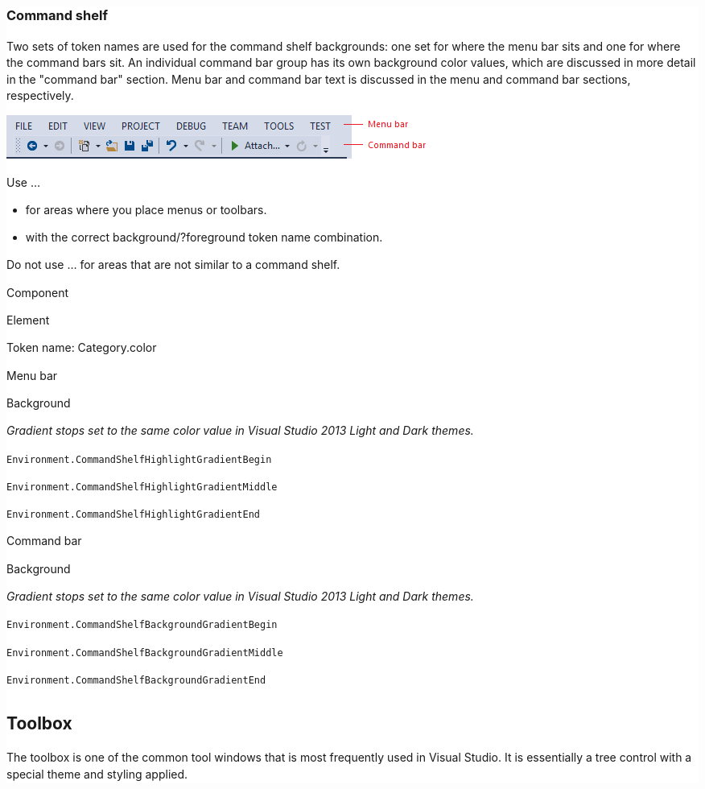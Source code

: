 ### Command shelf

Two sets of token names are used for the command shelf backgrounds: one set for where the menu bar sits and one for where the command bars sit. An individual command bar group has its own background color values, which are discussed in more detail in the "command bar" section. Menu bar and command bar text is discussed in the menu and command bar sections, respectively.

![Command shelf redline](../../extensibility/ux-guidelines/media/0303-188-commandshelfredline.png "0303-188_CommandShelfRedline")

Use …
- for areas where you place menus or toolbars.

- with the correct background/?foreground token name combination.

Do not use …
for areas that are not similar to a command shelf.

  Component

  Element

  Token name: Category.color

  Menu bar

  Background

  *Gradient stops set to the same color value in Visual Studio 2013 Light and Dark themes.*

  `Environment.CommandShelfHighlightGradientBegin`

  `Environment.CommandShelfHighlightGradientMiddle`

  `Environment.CommandShelfHighlightGradientEnd`

  Command bar

  Background

  *Gradient stops set to the same color value in Visual Studio 2013 Light and Dark themes.*

  `Environment.CommandShelfBackgroundGradientBegin`

  `Environment.CommandShelfBackgroundGradientMiddle`

  `Environment.CommandShelfBackgroundGradientEnd`

## Toolbox
 The toolbox is one of the common tool windows that is most frequently used in Visual Studio. It is essentially a tree control with a special theme and styling applied.
